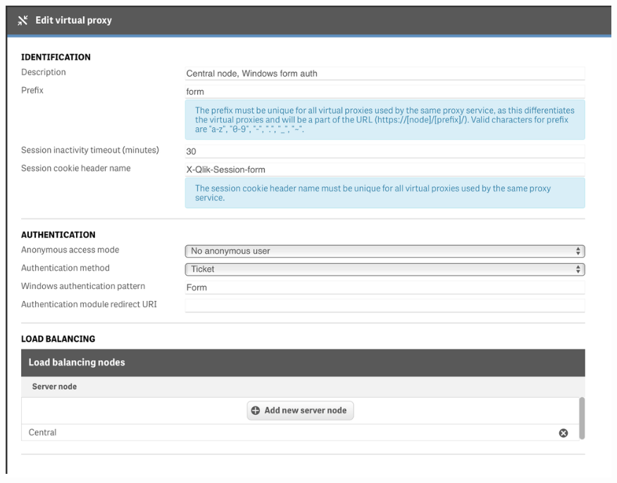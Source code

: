 ![Virtual Proxy Configuration Part 1](/images/virtual-proxy-1.png "Virtual proxy identification settings")
